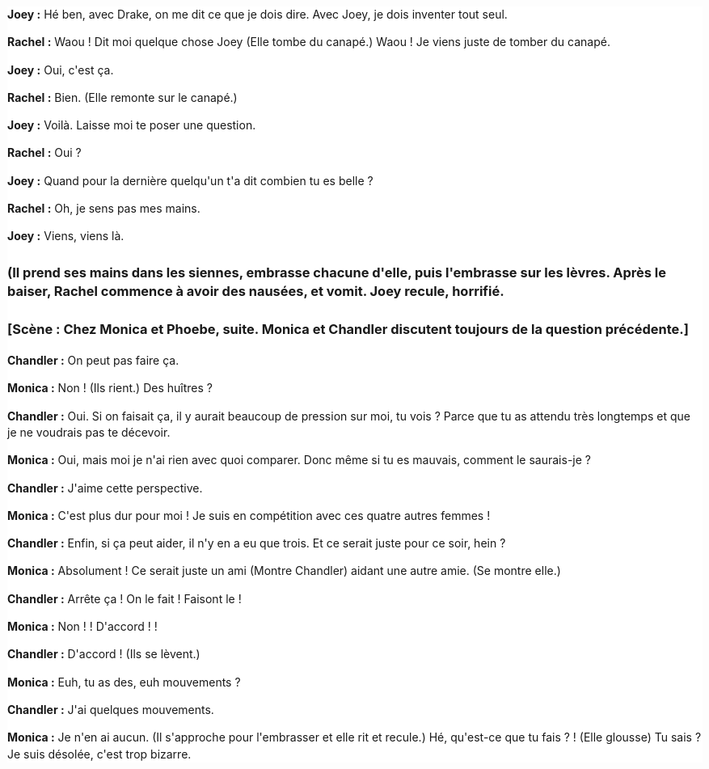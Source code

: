 **Joey :** Hé ben, avec Drake, on me dit ce que je dois dire. Avec Joey, je dois inventer tout seul.

**Rachel :** Waou ! Dit moi quelque chose Joey (Elle tombe du canapé.) Waou ! Je viens juste de  tomber du canapé.

**Joey :** Oui, c'est ça.

**Rachel :** Bien. (Elle remonte sur le canapé.)

**Joey :** Voilà. Laisse moi te poser une question.

**Rachel :** Oui ?

**Joey :** Quand pour la dernière quelqu'un t'a dit combien tu es belle ?

**Rachel :** Oh, je sens pas mes mains.

**Joey :** Viens, viens là.

### (Il prend ses mains dans les siennes, embrasse chacune d'elle, puis l'embrasse sur les lèvres. Après le baiser, Rachel commence à avoir des nausées, et vomit. Joey recule, horrifié.

### [Scène : Chez Monica et Phoebe, suite. Monica et Chandler discutent toujours de la question précédente.]

**Chandler :** On peut pas faire ça.

**Monica :** Non ! (Ils rient.) Des huîtres ?

**Chandler :** Oui.  Si on faisait ça, il y aurait beaucoup de pression sur moi, tu vois ? Parce que tu as attendu très longtemps et que je ne voudrais pas te décevoir.

**Monica :** Oui, mais moi je n'ai rien avec quoi comparer. Donc même si tu es mauvais, comment le saurais-je ?

**Chandler :** J'aime cette perspective.

**Monica :** C'est plus dur pour moi ! Je suis en compétition avec ces quatre autres femmes !

**Chandler :** Enfin, si ça peut aider, il n'y en a eu que trois. Et ce serait juste pour ce soir, hein ?

**Monica :** Absolument ! Ce serait juste un ami (Montre Chandler) aidant une autre amie. (Se montre elle.)

**Chandler :** Arrête ça ! On le fait ! Faisont le !

**Monica :** Non ! !  D'accord ! !

**Chandler :** D'accord ! (Ils se lèvent.)

**Monica :** Euh, tu as des, euh mouvements ?

**Chandler :** J'ai quelques mouvements.

**Monica :** Je n'en ai aucun. (Il s'approche pour l'embrasser et elle rit et recule.) Hé, qu'est-ce que tu fais ? ! (Elle glousse) Tu sais ? Je suis désolée, c'est trop bizarre.
